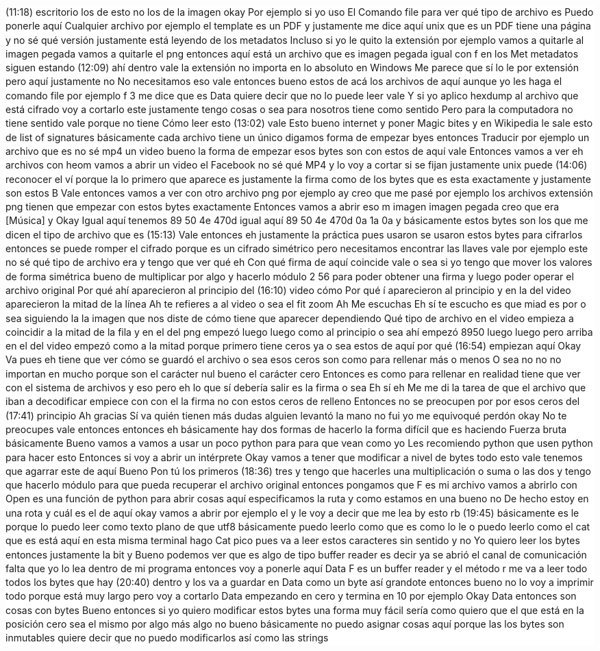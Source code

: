(11:18) escritorio los de esto no los de la imagen okay Por ejemplo si yo uso El Comando file para ver qué tipo de archivo es Puedo ponerle aquí Cualquier archivo por ejemplo el template es un PDF y justamente me dice aquí unix que es un PDF tiene una página y no sé qué versión justamente está leyendo de los metadatos Incluso si yo le quito la extensión por ejemplo vamos a quitarle al imagen pegada vamos a quitarle el png entonces aquí está un archivo que es imagen pegada igual con f en los Met metadatos siguen estando
(12:09) ahí dentro vale la extensión no importa en lo absoluto en Windows Me parece que sí lo le por extensión pero aquí justamente no No necesitamos eso vale entonces bueno estos de acá los archivos de aquí aunque yo les haga el comando file por ejemplo f 3 me dice que es Data quiere decir que no lo puede leer vale Y si yo aplico hexdump al archivo que está cifrado voy a cortarlo este justamente tengo cosas o sea para nosotros tiene como sentido Pero para la computadora no tiene sentido vale porque no tiene Cómo leer esto
(13:02) vale Esto bueno internet y poner Magic bites y en Wikipedia le sale esto de list of signatures básicamente cada archivo tiene un único digamos forma de empezar byes entonces Traducir por ejemplo un archivo que es no sé mp4 un video bueno la forma de empezar esos bytes son con estos de aquí vale Entonces vamos a ver eh archivos con heom vamos a abrir un video el Facebook no sé qué MP4 y lo voy a cortar si se fijan justamente unix puede
(14:06) reconocer el ví porque la lo primero que aparece es justamente la firma como de los bytes que es esta exactamente y justamente son estos B Vale entonces vamos a ver con otro archivo png por ejemplo ay creo que me pasé por ejemplo los archivos extensión png tienen que empezar con estos bytes exactamente Entonces vamos a abrir eso m imagen imagen pegada creo que era [Música] y Okay Igual aquí tenemos 89 50 4e 470d igual aquí 89 50 4e 470d 0a 1a 0a y básicamente estos bytes son los que me dicen el tipo de archivo que es
(15:13) Vale entonces eh justamente la práctica pues usaron se usaron estos bytes para cifrarlos entonces se puede romper el cifrado porque es un cifrado simétrico pero necesitamos encontrar las llaves vale por ejemplo este no sé qué tipo de archivo era y tengo que ver qué eh Con qué firma de aquí coincide vale o sea si yo tengo que mover los valores de forma simétrica bueno de multiplicar por algo y hacerlo módulo 2 56 para poder obtener una firma y luego poder operar el archivo original Por qué ahí aparecieron al principio del
(16:10) video cómo Por qué í aparecieron al principio y en la del video aparecieron la mitad de la línea Ah te refieres a al video o sea el fit zoom Ah Me escuchas Eh sí te escucho es que miad es por o sea siguiendo la la imagen que nos diste de cómo tiene que aparecer dependiendo Qué tipo de archivo en el video empieza a coincidir a la mitad de la fila y en el del png empezó luego luego como al principio o sea ahí empezó 8950 luego luego pero arriba en el del video empezó como a la mitad porque primero tiene ceros ya o sea estos de aquí por qué
(16:54) empiezan aquí Okay Va pues eh tiene que ver cómo se guardó el archivo o sea esos ceros son como para rellenar más o menos O sea no no no importan en mucho porque son el carácter nul bueno el carácter cero Entonces es como para rellenar en realidad tiene que ver con el sistema de archivos y eso pero eh lo que sí debería salir es la firma o sea Eh sí eh Me me di la tarea de que el archivo que iban a decodificar empiece con con el la firma no con estos ceros de relleno Entonces no se preocupen por por esos ceros del
(17:41) principio Ah gracias Sí va quién tienen más dudas alguien levantó la mano no fui yo me equivoqué perdón okay No te preocupes vale entonces entonces eh básicamente hay dos formas de hacerlo la forma difícil que es haciendo Fuerza bruta básicamente Bueno vamos a vamos a usar un poco python para para que vean como yo Les recomiendo python que usen python para hacer esto Entonces si voy a abrir un intérprete Okay vamos a tener que modificar a nivel de bytes todo esto vale tenemos que agarrar este de aquí Bueno Pon tú los primeros
(18:36) tres y tengo que hacerles una multiplicación o suma o las dos y tengo que hacerlo módulo para que pueda recuperar el archivo original entonces pongamos que F es mi archivo vamos a abrirlo con Open es una función de python para abrir cosas aquí especificamos la ruta y como estamos en una bueno no De hecho estoy en una rota y cuál es el de aquí okay vamos a abrir por ejemplo el y le voy a decir que me lea by esto rb
(19:45) básicamente es le porque lo puedo leer como texto plano de que utf8 básicamente puedo leerlo como que es como lo le o puedo leerlo como el cat que es está aquí en esta misma terminal hago Cat pico pues va a leer estos caracteres sin sentido y no Yo quiero leer los bytes entonces justamente la bit y Bueno podemos ver que es algo de tipo buffer reader es decir ya se abrió el canal de comunicación falta que yo lo lea dentro de mi programa entonces voy a ponerle aquí Data F es un buffer reader y el método r me va a leer todo todos los bytes que hay
(20:40) dentro y los va a guardar en Data como un byte así grandote entonces bueno no lo voy a imprimir todo porque está muy largo pero voy a cortarlo Data empezando en cero y termina en 10 por ejemplo Okay Data entonces son cosas con bytes Bueno entonces si yo quiero modificar estos bytes una forma muy fácil sería como quiero que el que está en la posición cero sea el mismo por algo más algo no bueno básicamente no puedo asignar cosas aquí porque las los bytes son inmutables quiere decir que no puedo modificarlos así como las strings
